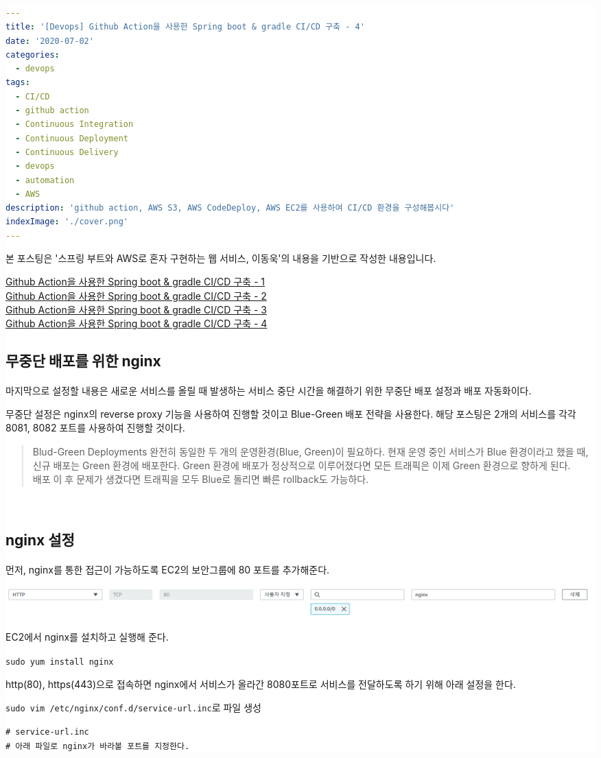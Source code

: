 ```yaml
---
title: '[Devops] Github Action을 사용한 Spring boot & gradle CI/CD 구축 - 4'
date: '2020-07-02'
categories:
  - devops
tags:
  - CI/CD
  - github action
  - Continuous Integration
  - Continuous Deployment
  - Continuous Delivery
  - devops
  - automation
  - AWS
description: 'github action, AWS S3, AWS CodeDeploy, AWS EC2를 사용하여 CI/CD 환경을 구성해봅시다'
indexImage: './cover.png'
---
```


본 포스팅은 '스프링 부트와 AWS로 혼자 구현하는 웹 서비스, 이동욱'의 내용을 기반으로 작성한 내용입니다.  

[Github Action을 사용한 Spring boot & gradle CI/CD 구축 - 1](../github-action-aws-ci-cd-1/)  
[Github Action을 사용한 Spring boot & gradle CI/CD 구축 - 2](../github-action-aws-ci-cd-2/)  
[Github Action을 사용한 Spring boot & gradle CI/CD 구축 - 3](../github-action-aws-ci-cd-3/)  
[Github Action을 사용한 Spring boot & gradle CI/CD 구축 - 4](../github-action-aws-ci-cd-4/)  

## 무중단 배포를 위한 nginx  

마지막으로 설정할 내용은 새로운 서비스를 올릴 때 발생하는 서비스 중단 시간을 해결하기 위한 무중단 배포 설정과 배포 자동화이다.

무중단 설정은 nginx의 reverse proxy 기능을 사용하여 진행할 것이고 Blue-Green 배포 전략을 사용한다.
해당 포스팅은 2개의 서비스를 각각 8081, 8082 포트를 사용하여 진행할 것이다.

> Blud-Green Deployments
완전히 동일한 두 개의 운영환경(Blue, Green)이 필요하다. 현재 운영 중인 서비스가 Blue 환경이라고 했을 때, 신규 배포는 Green 환경에 배포한다.
Green 환경에 배포가 정상적으로 이루어졌다면 모든 트래픽은 이제 Green 환경으로 향하게 된다.  
배포 이 후 문제가 생겼다면 트래픽을 모두 Blue로 돌리면 빠른 rollback도 가능하다.

<br/>

## nginx 설정

먼저, nginx를 통한 접근이 가능하도록 EC2의 보안그룹에 80 포트를 추가해준다.

![nginx_1](./nginx_1.png)


EC2에서 nginx를 설치하고 실행해 준다.

```sudo yum install nginx```


http(80), https(443)으로 접속하면 nginx에서 서비스가 올라간 8080포트로 서비스를 전달하도록 하기 위해 아래 설정을 한다.

```sudo vim /etc/nginx/conf.d/service-url.inc```로 파일 생성

```
# service-url.inc
# 아래 파일로 nginx가 바라볼 포트를 지정한다.